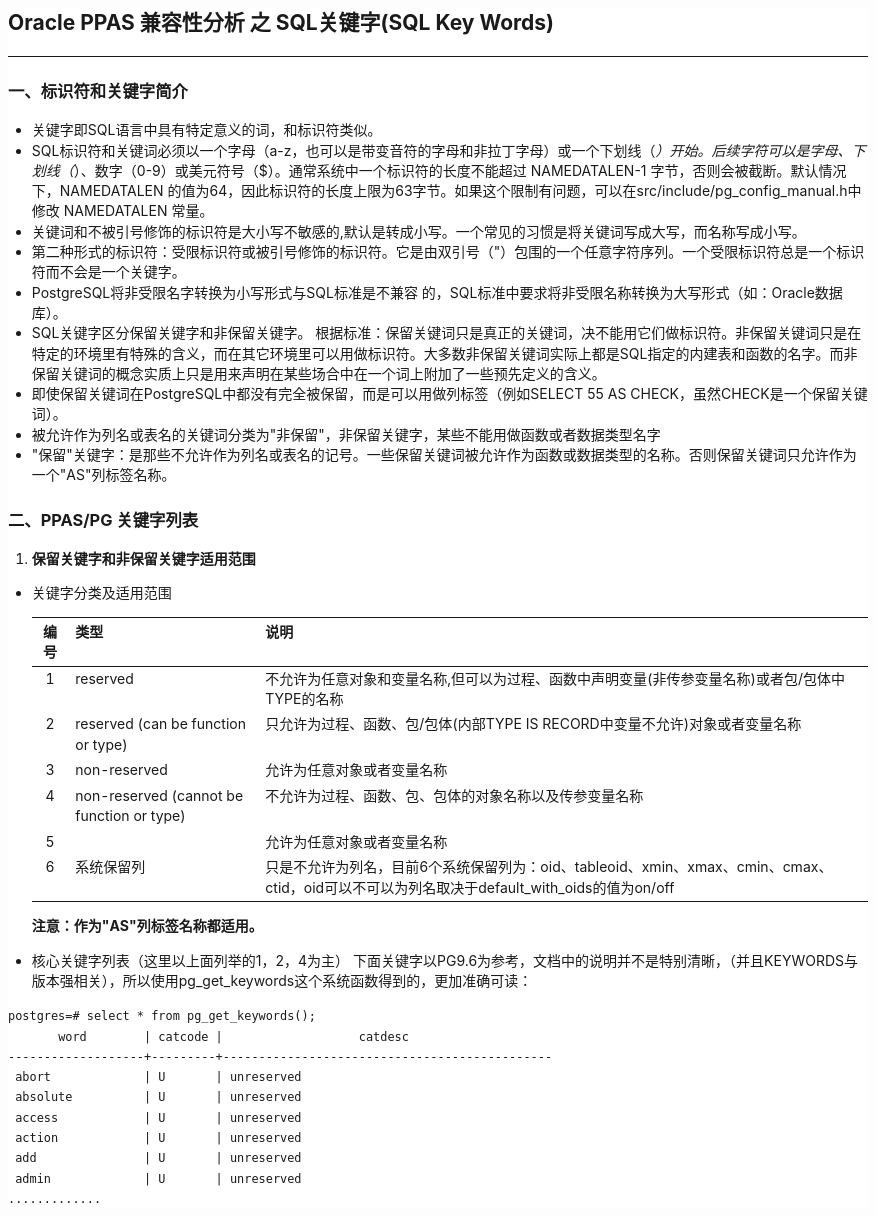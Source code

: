 ## Oracle PPAS 兼容性分析 之 SQL关键字(SQL Key Words)
---
### 一、标识符和关键字简介
  + 关键字即SQL语言中具有特定意义的词，和标识符类似。
  + SQL标识符和关键词必须以一个字母（a-z，也可以是带变音符的字母和非拉丁字母）或一个下划线（_）开始。后续字符可以是字母、下划线（_）、数字（0-9）或美元符号（$）。通常系统中一个标识符的长度不能超过 NAMEDATALEN-1 字节，否则会被截断。默认情况下，NAMEDATALEN 的值为64，因此标识符的长度上限为63字节。如果这个限制有问题，可以在src/include/pg_config_manual.h中修改 NAMEDATALEN 常量。
  + 关键词和不被引号修饰的标识符是大小写不敏感的,默认是转成小写。一个常见的习惯是将关键词写成大写，而名称写成小写。
  + 第二种形式的标识符：受限标识符或被引号修饰的标识符。它是由双引号（"）包围的一个任意字符序列。一个受限标识符总是一个标识符而不会是一个关键字。
  + PostgreSQL将非受限名字转换为小写形式与SQL标准是不兼容 的，SQL标准中要求将非受限名称转换为大写形式（如：Oracle数据库）。
  + SQL关键字区分保留关键字和非保留关键字。 根据标准：保留关键词只是真正的关键词，决不能用它们做标识符。非保留关键词只是在特定的环境里有特殊的含义，而在其它环境里可以用做标识符。大多数非保留关键词实际上都是SQL指定的内建表和函数的名字。而非保留关键词的概念实质上只是用来声明在某些场合中在一个词上附加了一些预先定义的含义。
  + 即使保留关键词在PostgreSQL中都没有完全被保留，而是可以用做列标签（例如SELECT 55 AS CHECK，虽然CHECK是一个保留关键词）。
  + 被允许作为列名或表名的关键词分类为"非保留"，非保留关键字，某些不能用做函数或者数据类型名字
  + "保留"关键字：是那些不允许作为列名或表名的记号。一些保留关键词被允许作为函数或数据类型的名称。否则保留关键词只允许作为一个"AS"列标签名称。
  
### 二、PPAS/PG 关键字列表
1. **保留关键字和非保留关键字适用范围**
  + 关键字分类及适用范围
  
    |编号|类型|说明|
    |:-: |-|-|
    |1|reserved|不允许为任意对象和变量名称,但可以为过程、函数中声明变量(非传参变量名称)或者包/包体中TYPE的名称|
    |2|reserved (can be function or type)|只允许为过程、函数、包/包体(内部TYPE IS RECORD中变量不允许)对象或者变量名称|
    |3|non-reserved|允许为任意对象或者变量名称|
    |4|non-reserved (cannot be function or type)|不允许为过程、函数、包、包体的对象名称以及传参变量名称|
    |5||允许为任意对象或者变量名称|
    |6|系统保留列|只是不允许为列名，目前6个系统保留列为：oid、tableoid、xmin、xmax、cmin、cmax、ctid，oid可以不可以为列名取决于default_with_oids的值为on/off|
    
    **注意：作为"AS"列标签名称都适用。**
  
  + 核心关键字列表（这里以上面列举的1，2，4为主）
    下面关键字以PG9.6为参考，文档中的说明并不是特别清晰，（并且KEYWORDS与版本强相关），所以使用pg_get_keywords这个系统函数得到的，更加准确可读：
```
postgres=# select * from pg_get_keywords();  
       word        | catcode |                   catdesc                      
-------------------+---------+----------------------------------------------  
 abort             | U       | unreserved  
 absolute          | U       | unreserved  
 access            | U       | unreserved  
 action            | U       | unreserved  
 add               | U       | unreserved  
 admin             | U       | unreserved  
.............  
```
  